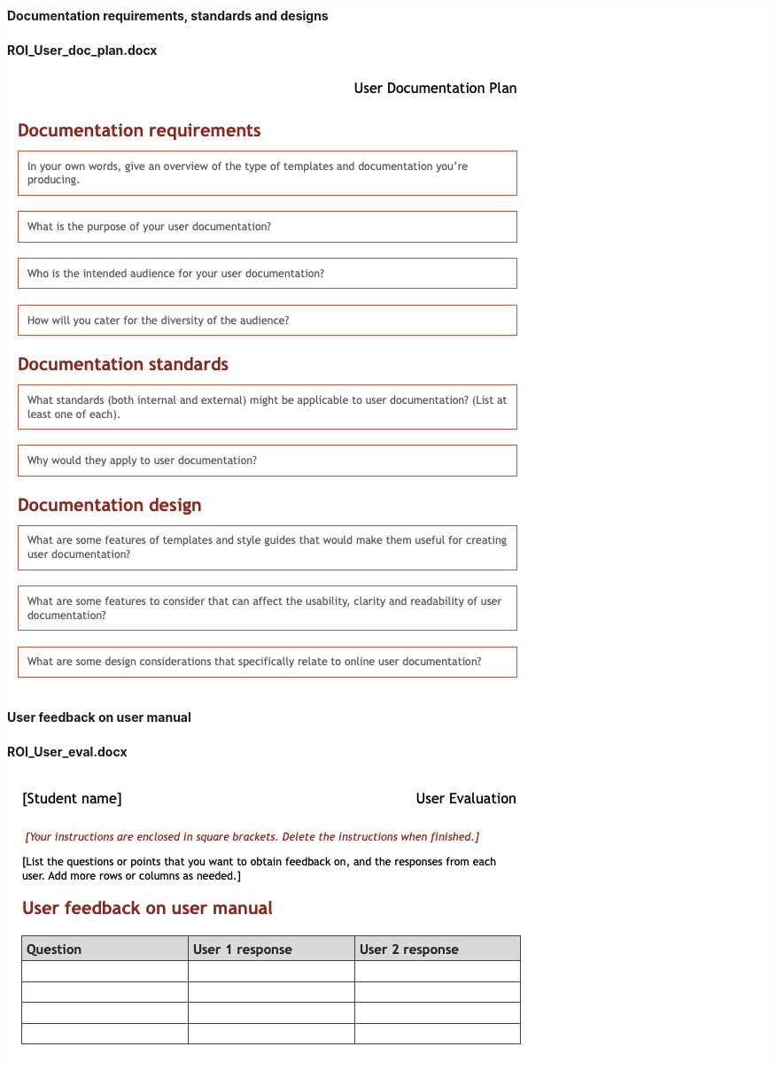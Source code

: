 #### Documentation requirements, standards and designs

**ROI_User_doc_plan.docx**

![](../resources/snapshots/user_doc_plan.png)

#### User feedback on user manual

**ROI_User_eval.docx**

![](../resources/snapshots/user_eval.png)
